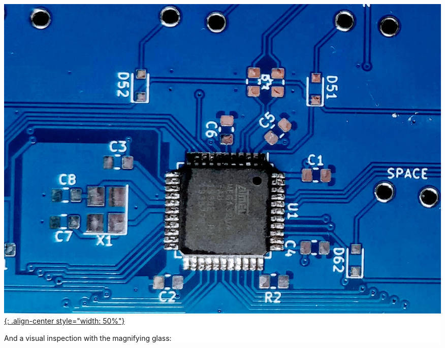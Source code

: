 [![MCU soldering result](/images/uploads/2020/10/soldering-mcu-result1.jpg){: .align-center style="width: 50%"}](/images/uploads/2020/10/soldering-mcu-result1.jpg)

And a visual inspection with the magnifying glass:
